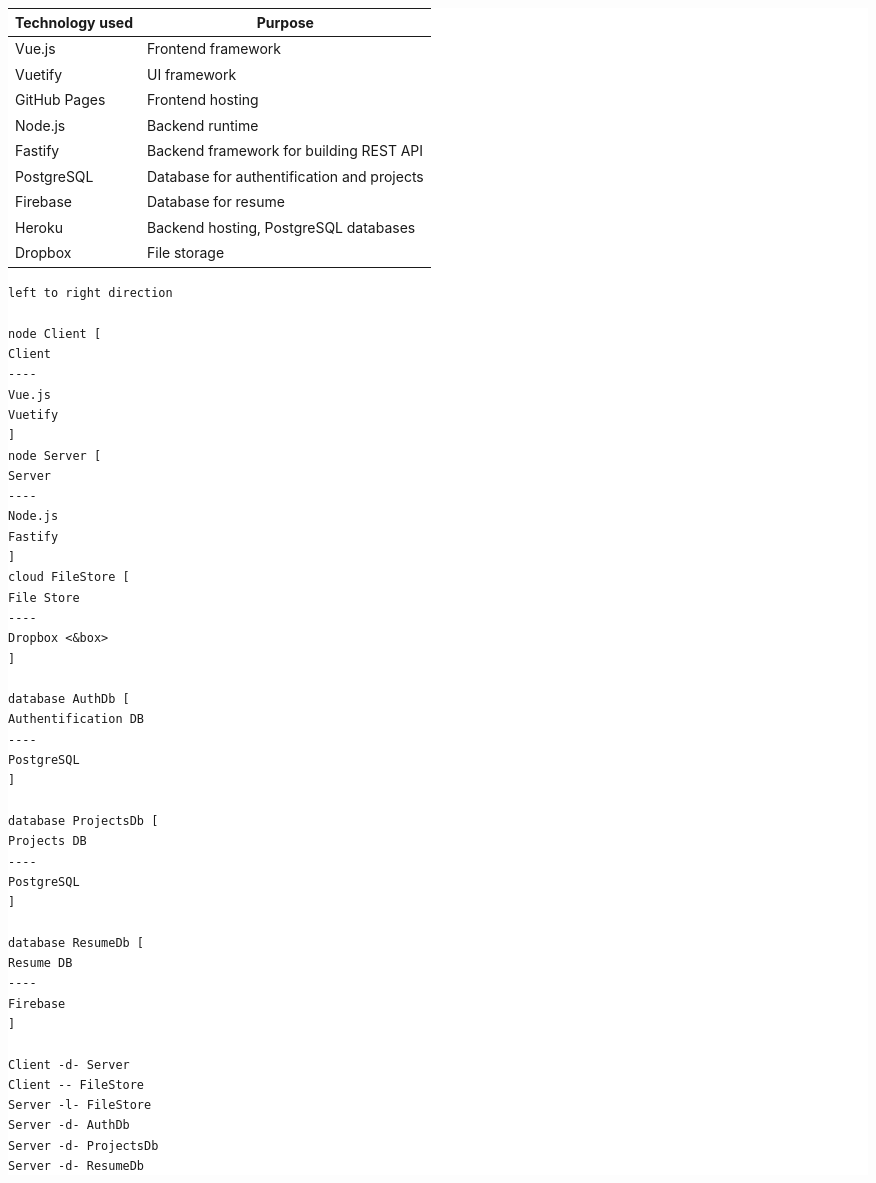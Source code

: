 | Technology used | Purpose |
| --- | --- |
| Vue.js | Frontend framework |
| Vuetify | UI framework |
| GitHub Pages | Frontend hosting |
| Node.js | Backend runtime |
| Fastify | Backend framework for building REST API |
| PostgreSQL | Database for authentification and projects |
| Firebase | Database for resume |
| Heroku | Backend hosting, PostgreSQL databases |
| Dropbox | File storage |

```plantuml
left to right direction

node Client [
Client
----
Vue.js
Vuetify
]
node Server [
Server
----
Node.js
Fastify
]
cloud FileStore [
File Store
----
Dropbox <&box>
]

database AuthDb [
Authentification DB
----
PostgreSQL
]

database ProjectsDb [
Projects DB
----
PostgreSQL
]

database ResumeDb [
Resume DB
----
Firebase
]

Client -d- Server
Client -- FileStore
Server -l- FileStore
Server -d- AuthDb
Server -d- ProjectsDb
Server -d- ResumeDb

```